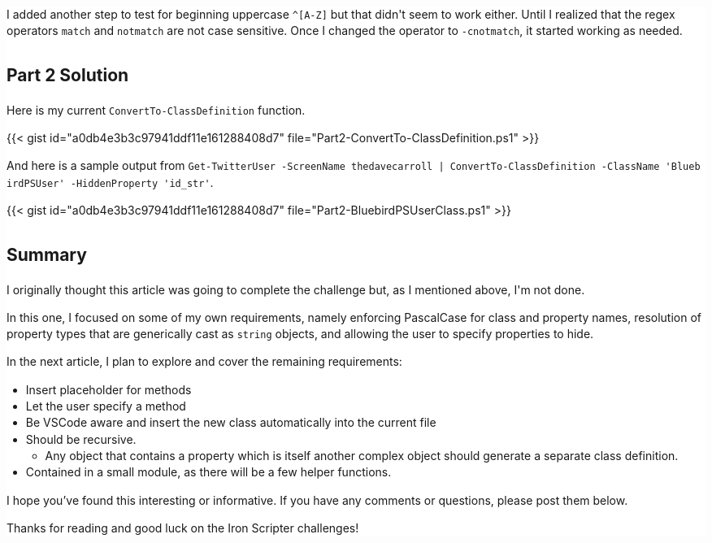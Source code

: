 I added another step to test for beginning uppercase `^[A-Z]` but that didn't seem to work either.
Until I realized that the regex operators `match` and `notmatch` are not case sensitive.
Once I changed the operator to `-cnotmatch`, it started working as needed.

## Part 2 Solution

Here is my current `ConvertTo-ClassDefinition` function.

{{< gist id="a0db4e3b3c97941ddf11e161288408d7" file="Part2-ConvertTo-ClassDefinition.ps1" >}}

And here is a sample output from `Get-TwitterUser -ScreenName thedavecarroll | ConvertTo-ClassDefinition -ClassName 'BluebirdPSUser' -HiddenProperty 'id_str'`.

{{< gist id="a0db4e3b3c97941ddf11e161288408d7" file="Part2-BluebirdPSUserClass.ps1" >}}

## Summary

I originally thought this article was going to complete the challenge but, as I mentioned above, I'm not done.

In this one, I focused on some of my own requirements, namely enforcing PascalCase for class and property names, resolution of property types that are generically cast as `string` objects, and allowing the user to specify properties to hide.

In the next article, I plan to explore and cover the remaining requirements:

- Insert placeholder for methods
- Let the user specify a method
- Be VSCode aware and insert the new class automatically into the current file
- Should be recursive.
  - Any object that contains a property which is itself another complex object should generate a separate class definition.
- Contained in a small module, as there will be a few helper functions.

I hope you’ve found this interesting or informative.
If you have any comments or questions, please post them below.

Thanks for reading and good luck on the Iron Scripter challenges!


[SolutionPart1]: https://powershell.anovelidea.org/powershell/creating-class-definition-from-object-part-1/
[IronScripterChallenge]: https://ironscripter.us/a-powershell-conversion-challenge/
[BluebirdPS]: https://bit.ly/BluebirdPS
[CreatingPowerShellPropertyNames]: https://jdhitsolutions.com/blog/powershell/7937/creating-powershell-property-names/
[PowerShellPracticeAndStyle]: https://github.com/PoshCode/PowerShellPracticeAndStyle
[ACaseForPascalCase]: https://github.com/PoshCode/PowerShellPracticeAndStyle/blob/master/Style-Guide/Code-Layout-and-Formatting.md#capitalization-conventions
[Hidden]: https://docs.microsoft.com/en-us/powershell/module/microsoft.powershell.core/about/about_hidden?view=powershell-7.1
[AboutClasses]: https://docs.microsoft.com/en-us/powershell/module/microsoft.powershell.core/about/about_classes?view=powershell-7.1#static-attribute